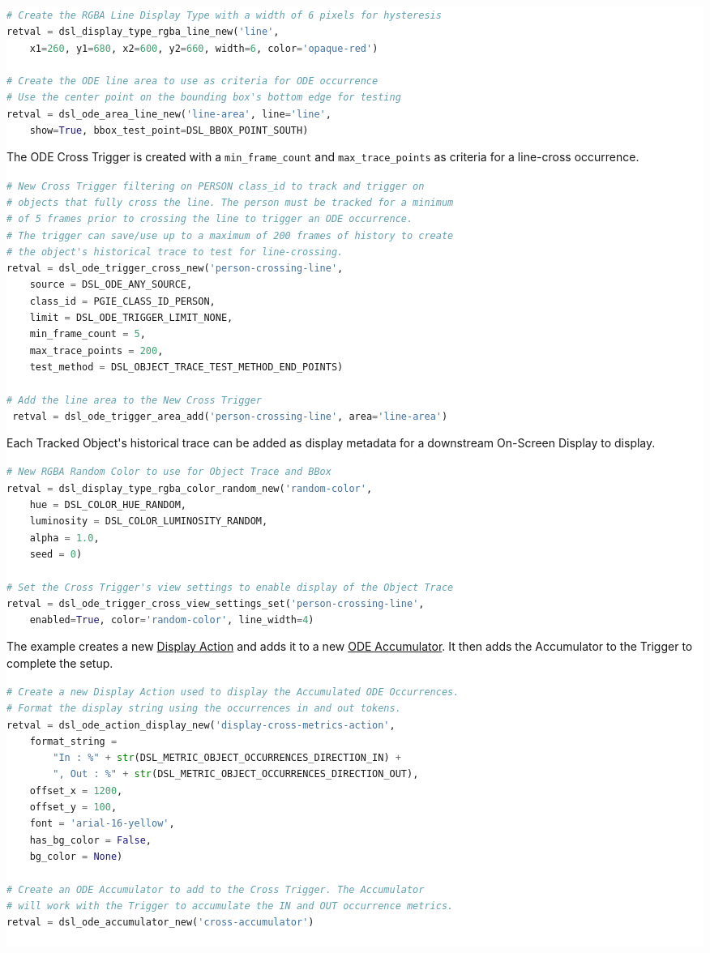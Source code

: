 ```Python
# Create the RGBA Line Display Type with a width of 6 pixels for hysteresis
retval = dsl_display_type_rgba_line_new('line',
    x1=260, y1=680, x2=600, y2=660, width=6, color='opaque-red')

# Create the ODE line area to use as criteria for ODE occurrence
# Use the center point on the bounding box's bottom edge for testing
retval = dsl_ode_area_line_new('line-area', line='line',
    show=True, bbox_test_point=DSL_BBOX_POINT_SOUTH)    
```

The ODE Cross Trigger is created with a `min_frame_count` and `max_trace_points` as criteria for a line-cross occurrence.
```Python
# New Cross Trigger filtering on PERSON class_id to track and trigger on
# objects that fully cross the line. The person must be tracked for a minimum
# of 5 frames prior to crossing the line to trigger an ODE occurrence.
# The trigger can save/use up to a maximum of 200 frames of history to create
# the object's historical trace to test for line-crossing. 
retval = dsl_ode_trigger_cross_new('person-crossing-line',
    source = DSL_ODE_ANY_SOURCE,
    class_id = PGIE_CLASS_ID_PERSON,
    limit = DSL_ODE_TRIGGER_LIMIT_NONE,
    min_frame_count = 5,
    max_trace_points = 200,
    test_method = DSL_OBJECT_TRACE_TEST_METHOD_END_POINTS)

# Add the line area to the New Cross Trigger
 retval = dsl_ode_trigger_area_add('person-crossing-line', area='line-area')  

```
Each Tracked Object's historical trace can be added as display metadata for a downstream On-Screen Display to display.
```Python
# New RGBA Random Color to use for Object Trace and BBox    
retval = dsl_display_type_rgba_color_random_new('random-color',
    hue = DSL_COLOR_HUE_RANDOM,
    luminosity = DSL_COLOR_LUMINOSITY_RANDOM,
    alpha = 1.0,
    seed = 0)

# Set the Cross Trigger's view settings to enable display of the Object Trace
retval = dsl_ode_trigger_cross_view_settings_set('person-crossing-line',
    enabled=True, color='random-color', line_width=4)
```
The example creates a new [Display Action](/docs/api-ode-action.md#dsl_ode_action_display_new) and adds it to a new [ODE Accumulator](/docs/api-ode-accumulator.md). It then adds the Accumulator to the Trigger to complete the setup.
```Python
# Create a new Display Action used to display the Accumulated ODE Occurrences.
# Format the display string using the occurrences in and out tokens.
retval = dsl_ode_action_display_new('display-cross-metrics-action',
    format_string =
        "In : %" + str(DSL_METRIC_OBJECT_OCCURRENCES_DIRECTION_IN) +
        ", Out : %" + str(DSL_METRIC_OBJECT_OCCURRENCES_DIRECTION_OUT),  
    offset_x = 1200,
    offset_y = 100,
    font = 'arial-16-yellow',
    has_bg_color = False,
    bg_color = None)
           
# Create an ODE Accumulator to add to the Cross Trigger. The Accumulator
# will work with the Trigger to accumulate the IN and OUT occurrence metrics.
retval = dsl_ode_accumulator_new('cross-accumulator')
       
```